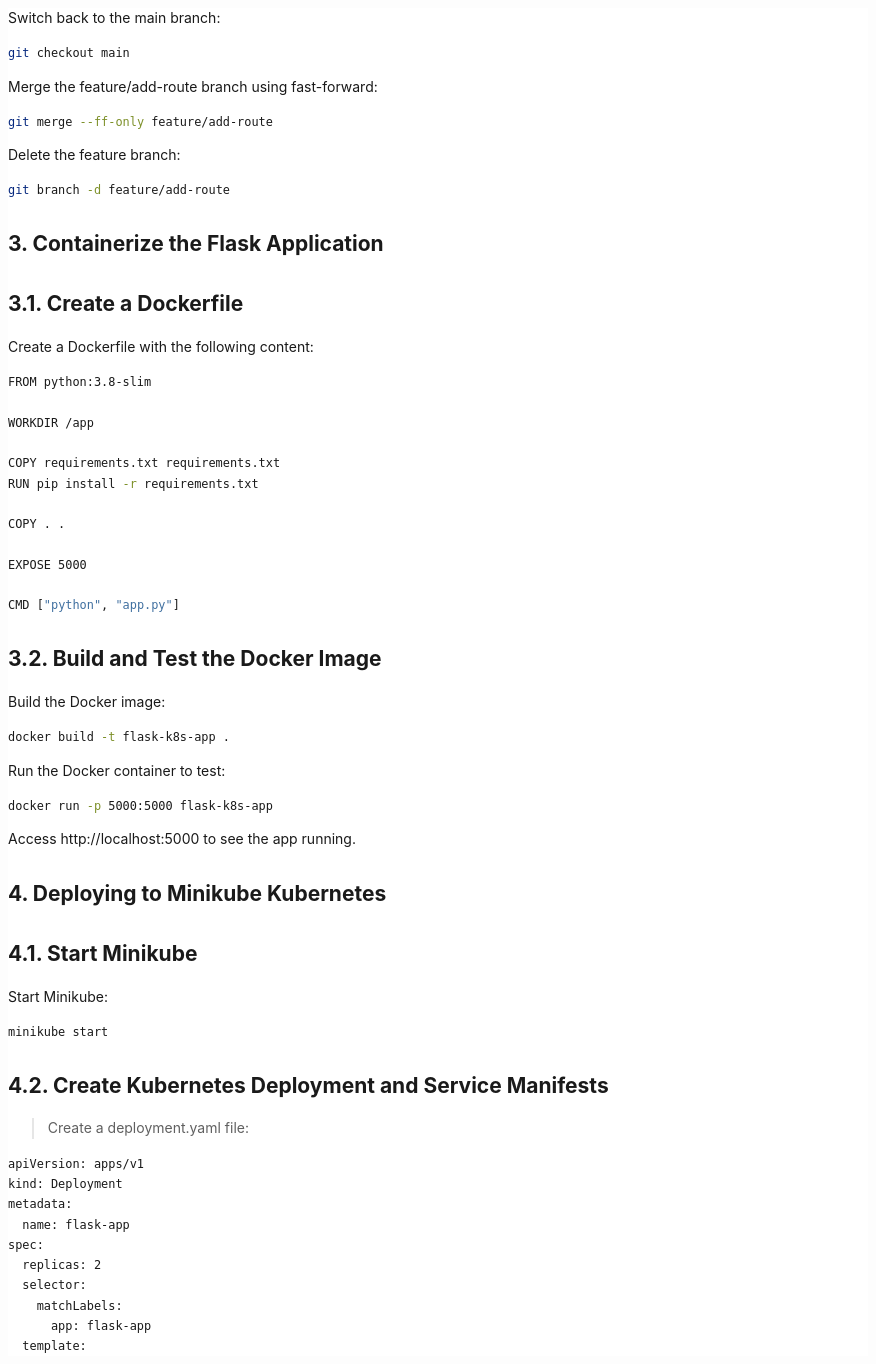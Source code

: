 Switch back to the main branch:
```bash
git checkout main
```
Merge the feature/add-route branch using fast-forward:
```bash
git merge --ff-only feature/add-route
```
Delete the feature branch:
```bash
git branch -d feature/add-route
```
## 3. Containerize the Flask Application
## 3.1. Create a Dockerfile
Create a Dockerfile with the following content:
```bash
FROM python:3.8-slim

WORKDIR /app

COPY requirements.txt requirements.txt
RUN pip install -r requirements.txt

COPY . .

EXPOSE 5000

CMD ["python", "app.py"]
```

## 3.2. Build and Test the Docker Image
Build the Docker image:
```bash
docker build -t flask-k8s-app .
```
Run the Docker container to test:
```bash
docker run -p 5000:5000 flask-k8s-app
```

Access http://localhost:5000 to see the app running.

## 4. Deploying to Minikube Kubernetes
## 4.1. Start Minikube
Start Minikube:
```bash
minikube start
```

## 4.2. Create Kubernetes Deployment and Service Manifests
> Create a deployment.yaml file:
```bash
apiVersion: apps/v1
kind: Deployment
metadata:
  name: flask-app
spec:
  replicas: 2
  selector:
    matchLabels:
      app: flask-app
  template:
```